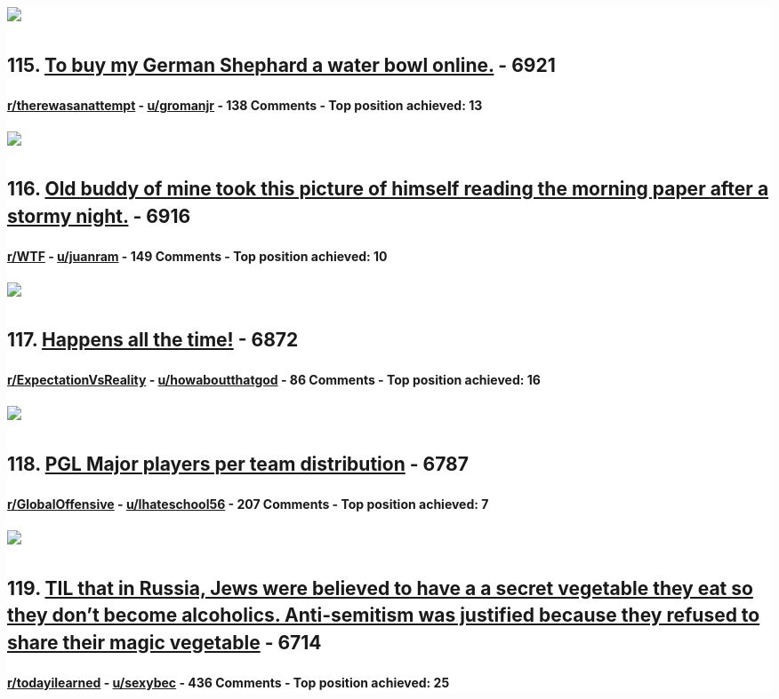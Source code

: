 <a href="https://i.redd.it/adh7n4vmwk9z.gif"><img src="https://b.thumbs.redditmedia.com/ZZV0mR3r94za3WtywgjS5AF94bL3DD8QlaYQGdOGr6g.jpg"></img></a>

## 115. [To buy my German Shephard a water bowl online.](http://reddit.com/r/therewasanattempt/comments/6n79zd/to_buy_my_german_shephard_a_water_bowl_online/) - 6921
#### [r/therewasanattempt](http://reddit.com/r/therewasanattempt) - [u/gromanjr](http://reddit.com/u/gromanjr) - 138 Comments - Top position achieved: 13

<a href="http://i.imgur.com/Wbu2ZnD.jpg"><img src="https://a.thumbs.redditmedia.com/mLZhk7AVlZZCc3rrrrYEU5May0CtH69MyBdFD3wl1A4.jpg"></img></a>

## 116. [Old buddy of mine took this picture of himself reading the morning paper after a stormy night.](http://reddit.com/r/WTF/comments/6n7175/old_buddy_of_mine_took_this_picture_of_himself/) - 6916
#### [r/WTF](http://reddit.com/r/WTF) - [u/juanram](http://reddit.com/u/juanram) - 149 Comments - Top position achieved: 10

<a href="https://i.redd.it/quyvfffeoh9z.jpg"><img src="image"></img></a>

## 117. [Happens all the time!](http://reddit.com/r/ExpectationVsReality/comments/6n6hwt/happens_all_the_time/) - 6872
#### [r/ExpectationVsReality](http://reddit.com/r/ExpectationVsReality) - [u/howaboutthatgod](http://reddit.com/u/howaboutthatgod) - 86 Comments - Top position achieved: 16

<a href="https://i.redd.it/ryoq65b2uf9z.jpg"><img src="https://b.thumbs.redditmedia.com/WAen2mKN5XotN8pw2TmLk-bqLo8PP3rCPtznPazlj3M.jpg"></img></a>

## 118. [PGL Major players per team distribution](http://reddit.com/r/GlobalOffensive/comments/6nbc6g/pgl_major_players_per_team_distribution/) - 6787
#### [r/GlobalOffensive](http://reddit.com/r/GlobalOffensive) - [u/Ihateschool56](http://reddit.com/u/Ihateschool56) - 207 Comments - Top position achieved: 7

<a href="http://imgur.com/MsNYJ3J"><img src="https://b.thumbs.redditmedia.com/2alUi31HnnrKq5Rao3YoHIDJWKqlKLzK0thqWFAd61k.jpg"></img></a>

## 119. [TIL that in Russia, Jews were believed to have a a secret vegetable they eat so they don’t become alcoholics. Anti-semitism was justified because they refused to share their magic vegetable](http://reddit.com/r/todayilearned/comments/6n6qwe/til_that_in_russia_jews_were_believed_to_have_a_a/) - 6714
#### [r/todayilearned](http://reddit.com/r/todayilearned) - [u/sexybec](http://reddit.com/u/sexybec) - 436 Comments - Top position achieved: 25
